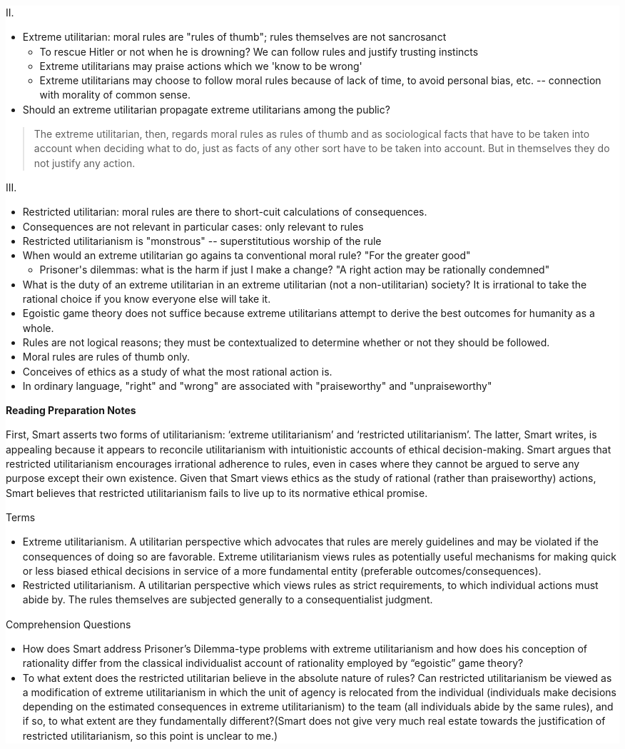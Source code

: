 II.
- Extreme utilitarian: moral rules are "rules of thumb"; rules themselves are not sancrosanct
  - To rescue Hitler or not when he is drowning? We can follow rules and justify trusting instincts
  - Extreme utilitarians may praise actions which we 'know to be wrong'
  - Extreme utilitarians may choose to follow moral rules because of lack of time, to avoid personal bias, etc. -- connection with morality of common sense.
- Should an extreme utilitarian propagate extreme utilitarians among the public?

> The extreme utilitarian, then, regards moral rules as rules of thumb and as sociological facts that have to be taken into account when deciding what to do, just as facts of any other sort have to be taken into account. But in themselves they do not justify any action.

III.
- Restricted utilitarian: moral rules are there to short-cuit calculations of consequences.
- Consequences are not relevant in particular cases: only relevant to rules
- Restricted utilitarianism is "monstrous" -- superstitutious worship of the rule
- When would an extreme utilitarian go agains ta conventional moral rule? "For the greater good"
  - Prisoner's dilemmas: what is the harm if just I make a change? "A right action may be rationally condemned"
- What is the duty of an extreme utilitarian in an extreme utilitarian (not a non-utilitarian) society? It is irrational to take the rational choice if you know everyone else will take it.
- Egoistic game theory does not suffice because extreme utilitarians attempt to derive the best outcomes for humanity as a whole.
- Rules are not logical reasons; they must be contextualized to determine whether or not they should be followed.
- Moral rules are rules of thumb only.
- Conceives of ethics as a study of what the most rational action is. 
- In ordinary language, "right" and "wrong" are associated with "praiseworthy" and "unpraiseworthy"

**Reading Preparation Notes**

First, Smart asserts two forms of utilitarianism: ‘extreme utilitarianism’ and  ‘restricted utilitarianism’. The latter, Smart writes, is appealing because it appears to reconcile utilitarianism with intuitionistic accounts of ethical decision-making. Smart argues that restricted utilitarianism encourages irrational adherence to rules, even in cases where they cannot be argued to serve any purpose except their own existence. Given that Smart views ethics as the study of rational (rather than praiseworthy) actions, Smart believes that restricted utilitarianism fails to live up to its normative ethical promise.

Terms
- Extreme utilitarianism. A utilitarian perspective which advocates that rules are merely guidelines and may be violated if the consequences of doing so are favorable. Extreme utilitarianism views rules as potentially useful mechanisms for making quick or less biased ethical decisions in service of a more fundamental entity (preferable outcomes/consequences).
- Restricted utilitarianism. A utilitarian perspective which views rules as strict requirements, to which individual actions must abide by. The rules themselves are subjected generally to a consequentialist judgment. 

Comprehension Questions
- How does Smart address Prisoner’s Dilemma-type problems with extreme utilitarianism and how does his conception of rationality differ from the classical individualist account of rationality employed by “egoistic” game theory?
-	To what extent does the restricted utilitarian believe in the absolute nature of rules? Can restricted utilitarianism be viewed as a modification of extreme utilitarianism in which the unit of agency is relocated from the individual (individuals make decisions depending on the estimated consequences in extreme utilitarianism) to the team (all individuals abide by the same rules), and if so, to what extent are they fundamentally different?(Smart does not give very much real estate towards the justification of restricted utilitarianism, so this point is unclear to me.)
